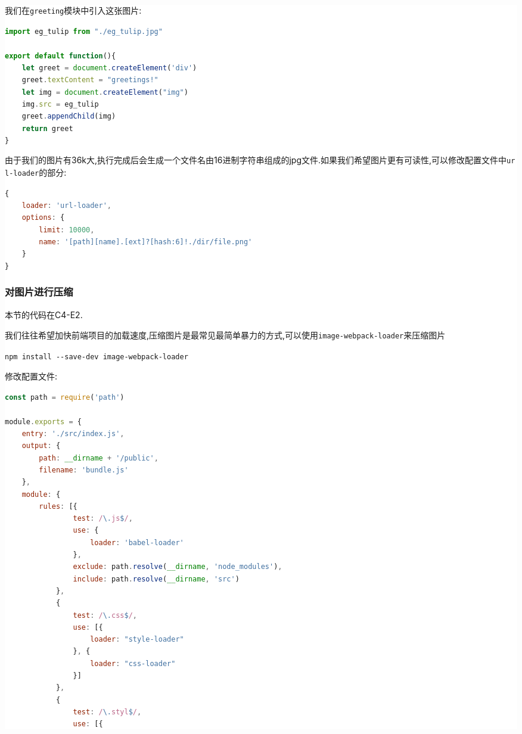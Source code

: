 
我们在`greeting`模块中引入这张图片:

```js
import eg_tulip from "./eg_tulip.jpg"

export default function(){
    let greet = document.createElement('div')
    greet.textContent = "greetings!"
    let img = document.createElement("img")
    img.src = eg_tulip
    greet.appendChild(img)
    return greet
}
```

由于我们的图片有36k大,执行完成后会生成一个文件名由16进制字符串组成的jpg文件.如果我们希望图片更有可读性,可以修改配置文件中`url-loader`的部分:
```js
{
    loader: 'url-loader',
    options: {
        limit: 10000,
        name: '[path][name].[ext]?[hash:6]!./dir/file.png'
    }
}
```

### 对图片进行压缩

本节的代码在C4-E2.

我们往往希望加快前端项目的加载速度,压缩图片是最常见最简单暴力的方式,可以使用`image-webpack-loader`来压缩图片

```shell
npm install --save-dev image-webpack-loader
```

修改配置文件:

```js
const path = require('path')

module.exports = {
    entry: './src/index.js',
    output: {
        path: __dirname + '/public',
        filename: 'bundle.js'
    },
    module: {
        rules: [{
                test: /\.js$/,
                use: {
                    loader: 'babel-loader'
                },
                exclude: path.resolve(__dirname, 'node_modules'),
                include: path.resolve(__dirname, 'src')
            },
            {
                test: /\.css$/,
                use: [{
                    loader: "style-loader"
                }, {
                    loader: "css-loader"
                }]
            },
            {
                test: /\.styl$/,
                use: [{
```